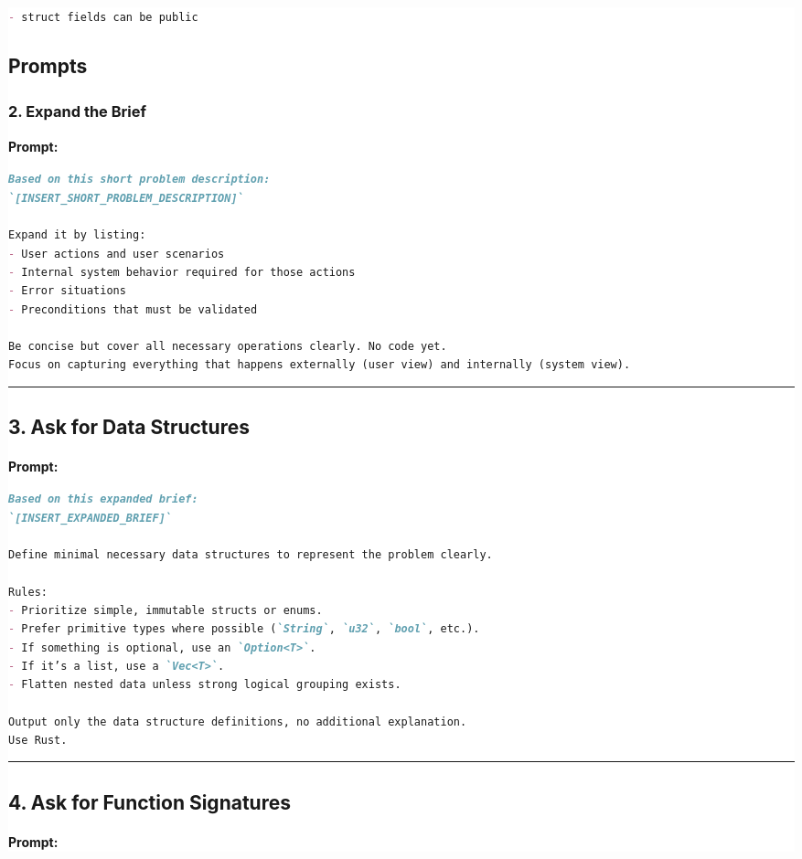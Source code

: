 ```markdown
- struct fields can be public
```

## Prompts

### 2. Expand the Brief

**Prompt:**

```md
Based on this short problem description:  
`[INSERT_SHORT_PROBLEM_DESCRIPTION]`

Expand it by listing:
- User actions and user scenarios
- Internal system behavior required for those actions
- Error situations
- Preconditions that must be validated

Be concise but cover all necessary operations clearly. No code yet.  
Focus on capturing everything that happens externally (user view) and internally (system view).
```

---

## 3. Ask for Data Structures

**Prompt:**

```md
Based on this expanded brief:  
`[INSERT_EXPANDED_BRIEF]`

Define minimal necessary data structures to represent the problem clearly.

Rules:
- Prioritize simple, immutable structs or enums.
- Prefer primitive types where possible (`String`, `u32`, `bool`, etc.).
- If something is optional, use an `Option<T>`.
- If it’s a list, use a `Vec<T>`.
- Flatten nested data unless strong logical grouping exists.

Output only the data structure definitions, no additional explanation.  
Use Rust.
```

---

## 4. Ask for Function Signatures

**Prompt:**
